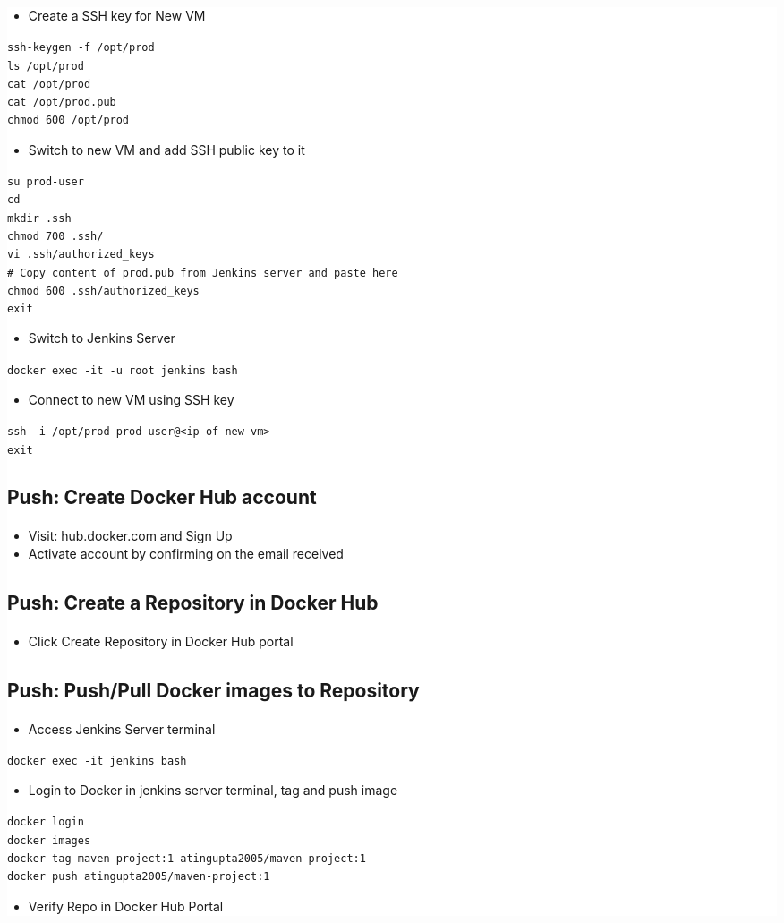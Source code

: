 - Create a SSH key for New VM
```
ssh-keygen -f /opt/prod
ls /opt/prod
cat /opt/prod
cat /opt/prod.pub
chmod 600 /opt/prod
```
- Switch to new VM and add SSH public key to it
```
su prod-user
cd
mkdir .ssh
chmod 700 .ssh/
vi .ssh/authorized_keys
# Copy content of prod.pub from Jenkins server and paste here
chmod 600 .ssh/authorized_keys
exit
```

- Switch to Jenkins Server
```
docker exec -it -u root jenkins bash
```

- Connect to new VM using SSH key
```
ssh -i /opt/prod prod-user@<ip-of-new-vm>
exit
```

## Push: Create Docker Hub account
- Visit: hub.docker.com and Sign Up
- Activate account by confirming on the email received

## Push: Create a Repository in Docker Hub
- Click Create Repository in Docker Hub portal


## Push: Push/Pull Docker images to Repository
- Access Jenkins Server terminal
```
docker exec -it jenkins bash
```
- Login to Docker in jenkins server terminal, tag and push image
```
docker login
docker images
docker tag maven-project:1 atingupta2005/maven-project:1
docker push atingupta2005/maven-project:1
```
- Verify Repo in Docker Hub Portal
